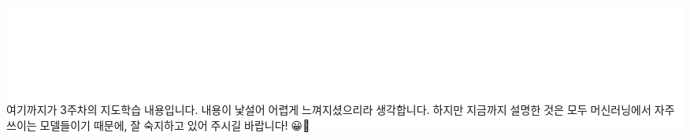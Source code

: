 <br>
<br>
<br>
<br>
<br>
<br>
여기까지가 3주차의 지도학습 내용입니다. 내용이 낯설어 어렵게 느껴지셨으리라 생각합니다. 하지만 지금까지 설명한 것은 모두 머신러닝에서 자주 쓰이는 모델들이기 때문에, 잘 숙지하고 있어 주시길 바랍니다! 😀👏
